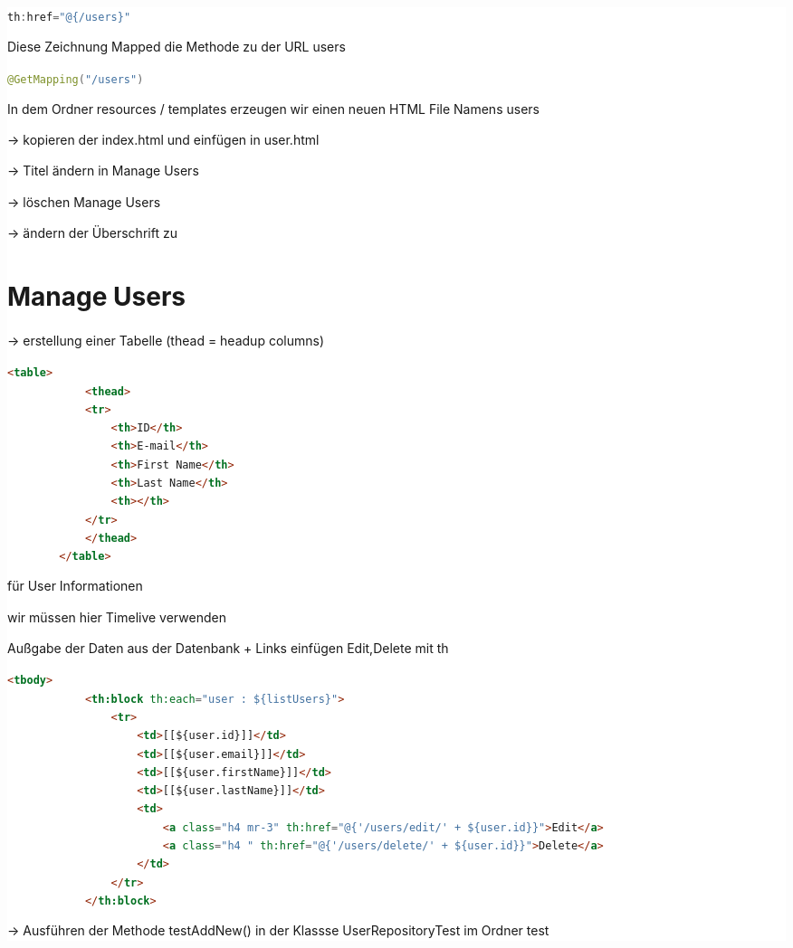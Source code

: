 ```java
th:href="@{/users}"
```

Diese Zeichnung Mapped die Methode zu der URL users

```java
@GetMapping("/users")
```

In dem Ordner resources / templates erzeugen wir einen neuen HTML File Namens users

→ kopieren der index.html und einfügen in user.html

→ Titel ändern in Manage Users

→ löschen <a class="h2" th:href="@{/users}">Manage Users</a>

→ ändern der Überschrift zu <div><h1>Manage Users</h1></div>

→ erstellung einer Tabelle (thead = headup columns)

```html
<table>
            <thead>
            <tr>
                <th>ID</th>
                <th>E-mail</th>
                <th>First Name</th>
                <th>Last Name</th>
                <th></th>
            </tr>
            </thead>
        </table>
```

<tbody> für User Informationen

wir müssen hier Timelive verwenden 

Außgabe der Daten aus der Datenbank + Links einfügen Edit,Delete mit th

```html
<tbody>
            <th:block th:each="user : ${listUsers}">
                <tr>
                    <td>[[${user.id}]]</td>
                    <td>[[${user.email}]]</td>
                    <td>[[${user.firstName}]]</td>
                    <td>[[${user.lastName}]]</td>
                    <td>
                        <a class="h4 mr-3" th:href="@{'/users/edit/' + ${user.id}}">Edit</a>
                        <a class="h4 " th:href="@{'/users/delete/' + ${user.id}}">Delete</a>
                    </td>
                </tr>
            </th:block>
```

→ Ausführen der Methode testAddNew() in der Klassse UserRepositoryTest im Ordner test
